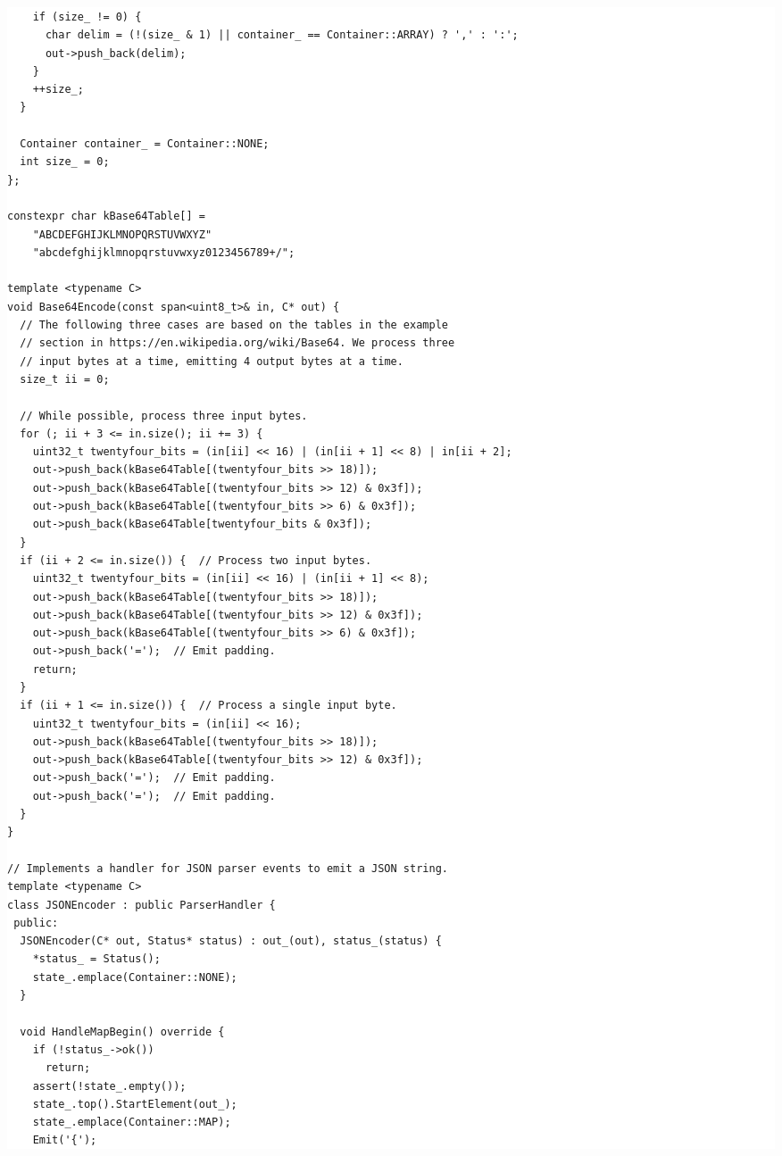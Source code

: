 ```
    if (size_ != 0) {
      char delim = (!(size_ & 1) || container_ == Container::ARRAY) ? ',' : ':';
      out->push_back(delim);
    }
    ++size_;
  }

  Container container_ = Container::NONE;
  int size_ = 0;
};

constexpr char kBase64Table[] =
    "ABCDEFGHIJKLMNOPQRSTUVWXYZ"
    "abcdefghijklmnopqrstuvwxyz0123456789+/";

template <typename C>
void Base64Encode(const span<uint8_t>& in, C* out) {
  // The following three cases are based on the tables in the example
  // section in https://en.wikipedia.org/wiki/Base64. We process three
  // input bytes at a time, emitting 4 output bytes at a time.
  size_t ii = 0;

  // While possible, process three input bytes.
  for (; ii + 3 <= in.size(); ii += 3) {
    uint32_t twentyfour_bits = (in[ii] << 16) | (in[ii + 1] << 8) | in[ii + 2];
    out->push_back(kBase64Table[(twentyfour_bits >> 18)]);
    out->push_back(kBase64Table[(twentyfour_bits >> 12) & 0x3f]);
    out->push_back(kBase64Table[(twentyfour_bits >> 6) & 0x3f]);
    out->push_back(kBase64Table[twentyfour_bits & 0x3f]);
  }
  if (ii + 2 <= in.size()) {  // Process two input bytes.
    uint32_t twentyfour_bits = (in[ii] << 16) | (in[ii + 1] << 8);
    out->push_back(kBase64Table[(twentyfour_bits >> 18)]);
    out->push_back(kBase64Table[(twentyfour_bits >> 12) & 0x3f]);
    out->push_back(kBase64Table[(twentyfour_bits >> 6) & 0x3f]);
    out->push_back('=');  // Emit padding.
    return;
  }
  if (ii + 1 <= in.size()) {  // Process a single input byte.
    uint32_t twentyfour_bits = (in[ii] << 16);
    out->push_back(kBase64Table[(twentyfour_bits >> 18)]);
    out->push_back(kBase64Table[(twentyfour_bits >> 12) & 0x3f]);
    out->push_back('=');  // Emit padding.
    out->push_back('=');  // Emit padding.
  }
}

// Implements a handler for JSON parser events to emit a JSON string.
template <typename C>
class JSONEncoder : public ParserHandler {
 public:
  JSONEncoder(C* out, Status* status) : out_(out), status_(status) {
    *status_ = Status();
    state_.emplace(Container::NONE);
  }

  void HandleMapBegin() override {
    if (!status_->ok())
      return;
    assert(!state_.empty());
    state_.top().StartElement(out_);
    state_.emplace(Container::MAP);
    Emit('{');
```